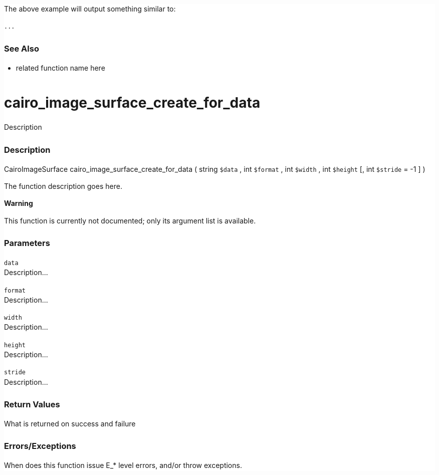 The above example will output something similar to:

    ...

### See Also

-   <span class="function">related function name here</span>

cairo\_image\_surface\_create\_for\_data
========================================

Description

### Description

<span class="type">CairoImageSurface</span> <span
class="methodname">cairo\_image\_surface\_create\_for\_data</span> (
<span class="methodparam"><span class="type">string</span>
`$data`</span> , <span class="methodparam"><span class="type">int</span>
`$format`</span> , <span class="methodparam"><span
class="type">int</span> `$width`</span> , <span
class="methodparam"><span class="type">int</span> `$height`</span> \[,
<span class="methodparam"><span class="type">int</span> `$stride`<span
class="initializer"> = -1</span></span> \] )

The function description goes here.

**Warning**

This function is currently not documented; only its argument list is
available.

### Parameters

`data`  
Description...

`format`  
Description...

`width`  
Description...

`height`  
Description...

`stride`  
Description...

### Return Values

What is returned on success and failure

### Errors/Exceptions

When does this function issue E\_\* level errors, and/or throw
exceptions.
